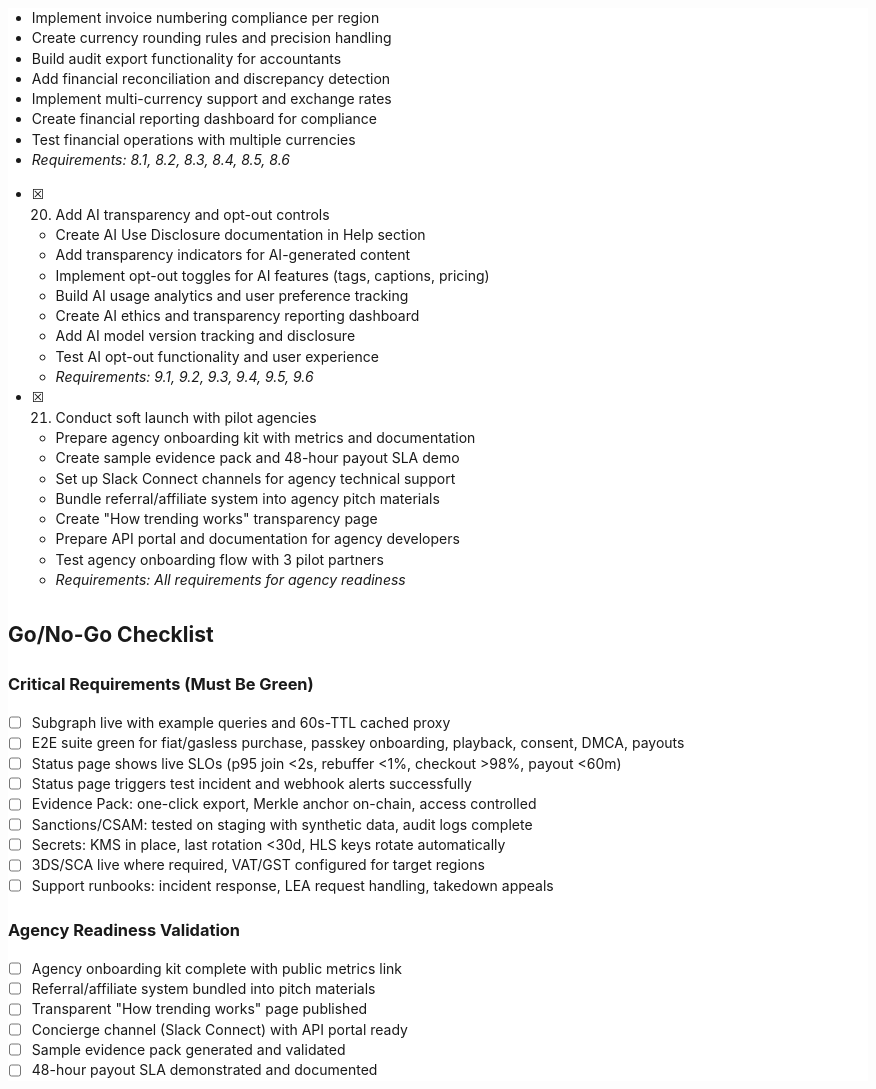 

  - Implement invoice numbering compliance per region
  - Create currency rounding rules and precision handling
  - Build audit export functionality for accountants
  - Add financial reconciliation and discrepancy detection
  - Implement multi-currency support and exchange rates
  - Create financial reporting dashboard for compliance
  - Test financial operations with multiple currencies
  - _Requirements: 8.1, 8.2, 8.3, 8.4, 8.5, 8.6_

- [x] 20. Add AI transparency and opt-out controls



  - Create AI Use Disclosure documentation in Help section
  - Add transparency indicators for AI-generated content
  - Implement opt-out toggles for AI features (tags, captions, pricing)
  - Build AI usage analytics and user preference tracking
  - Create AI ethics and transparency reporting dashboard
  - Add AI model version tracking and disclosure
  - Test AI opt-out functionality and user experience
  - _Requirements: 9.1, 9.2, 9.3, 9.4, 9.5, 9.6_

- [x] 21. Conduct soft launch with pilot agencies




  - Prepare agency onboarding kit with metrics and documentation
  - Create sample evidence pack and 48-hour payout SLA demo
  - Set up Slack Connect channels for agency technical support
  - Bundle referral/affiliate system into agency pitch materials
  - Create "How trending works" transparency page
  - Prepare API portal and documentation for agency developers
  - Test agency onboarding flow with 3 pilot partners
  - _Requirements: All requirements for agency readiness_

## Go/No-Go Checklist

### Critical Requirements (Must Be Green)

- [ ] Subgraph live with example queries and 60s-TTL cached proxy
- [ ] E2E suite green for fiat/gasless purchase, passkey onboarding, playback, consent, DMCA, payouts
- [ ] Status page shows live SLOs (p95 join <2s, rebuffer <1%, checkout >98%, payout <60m)
- [ ] Status page triggers test incident and webhook alerts successfully
- [ ] Evidence Pack: one-click export, Merkle anchor on-chain, access controlled
- [ ] Sanctions/CSAM: tested on staging with synthetic data, audit logs complete
- [ ] Secrets: KMS in place, last rotation <30d, HLS keys rotate automatically
- [ ] 3DS/SCA live where required, VAT/GST configured for target regions
- [ ] Support runbooks: incident response, LEA request handling, takedown appeals

### Agency Readiness Validation

- [ ] Agency onboarding kit complete with public metrics link
- [ ] Referral/affiliate system bundled into pitch materials
- [ ] Transparent "How trending works" page published
- [ ] Concierge channel (Slack Connect) with API portal ready
- [ ] Sample evidence pack generated and validated
- [ ] 48-hour payout SLA demonstrated and documented
